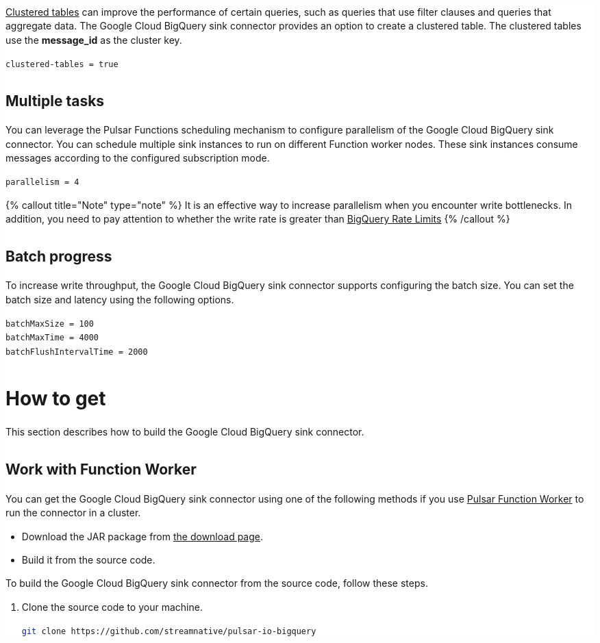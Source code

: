 [Clustered tables](https://cloud.google.com/bigquery/docs/clustered-tables) can improve the performance of certain queries, such as queries that use filter clauses and queries that aggregate data. The Google Cloud BigQuery sink connector provides an option to create a clustered table. The clustered tables use the __message_id__ as the cluster key.
```
clustered-tables = true
```

## Multiple tasks
You can leverage the Pulsar Functions scheduling mechanism to configure parallelism of the Google Cloud BigQuery sink connector. You can schedule
multiple sink instances to run on different Function worker nodes. These sink instances consume messages according to the configured subscription mode.

```
parallelism = 4
```

{% callout title="Note" type="note" %}
It is an effective way to increase parallelism when you encounter write bottlenecks. In addition, you need to pay attention to whether the write rate is greater than [BigQuery Rate Limits](https://cloud.google.com/bigquery/quotas#streaming_inserts)
{% /callout %}

## Batch progress

To increase write throughput, the Google Cloud BigQuery sink connector supports configuring the batch size. You can set the batch size and latency using the following options.
```
batchMaxSize = 100
batchMaxTime = 4000
batchFlushIntervalTime = 2000
```

# How to get
This section describes how to build the Google Cloud BigQuery sink connector.

## Work with Function Worker

You can get the Google Cloud BigQuery sink connector using one of the following methods if you use [Pulsar Function Worker](https://pulsar.apache.org/docs/en/functions-worker/) to run the connector in a cluster.

- Download the JAR package from [the download page](https://github.com/streamnative/pulsar-io-bigquery/releases/download/v2.10.3.3/pulsar-io-bigquery-2.10.3.3.jar).

- Build it from the source code.

To build the Google Cloud BigQuery sink connector from the source code, follow these steps.

1. Clone the source code to your machine.

   ```bash
   git clone https://github.com/streamnative/pulsar-io-bigquery
   ```
